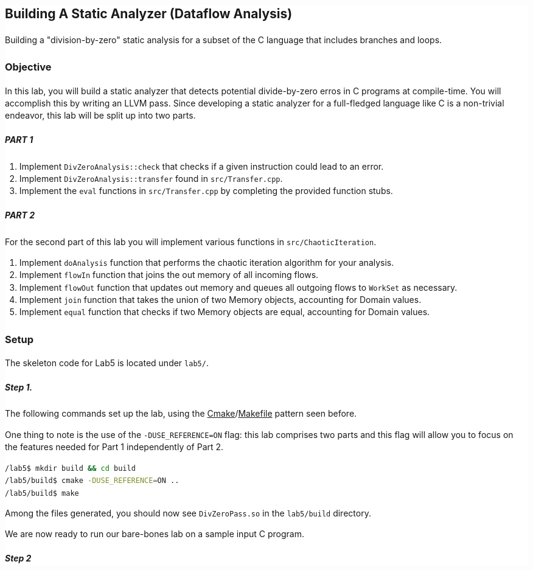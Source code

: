 ## Building A Static Analyzer (Dataflow Analysis)

Building a "division-by-zero" static analysis for a subset of the C language that includes branches and loops.

### Objective 

In this lab, you will build a static analyzer that detects potential divide-by-zero erros in C programs at compile-time.
You will accomplish this by writing an LLVM pass.
Since developing a static analyzer for a full-fledged language like C is a non-trivial endeavor, this lab will be split up into two parts. 

##### PART 1

1. Implement `DivZeroAnalysis::check` that checks if a given instruction could lead to an error.
2. Implement `DivZeroAnalysis::transfer` found in `src/Transfer.cpp`.
3. Implement the `eval` functions in `src/Transfer.cpp` by completing the provided function stubs.
 
##### PART 2

For the second part of this lab you will implement various functions in `src/ChaoticIteration`.

1. Implement `doAnalysis` function that performs the chaotic iteration algorithm for your analysis.
2. Implement `flowIn` function that joins the out memory of all incoming flows.
3. Implement `flowOut` function that updates out memory and queues all outgoing flows to `WorkSet` as necessary.
4. Implement `join` function that takes the union of two Memory objects, accounting for Domain values.
5. Implement `equal` function that checks if two Memory objects are equal, accounting for Domain values.

### Setup

The skeleton code for Lab5 is located under `lab5/`.

##### Step 1.

The following commands set up the lab, using the [Cmake][Cmake ref]/[Makefile][Make ref] pattern seen before.

One thing to note is the use of the `-DUSE_REFERENCE=ON` flag:
this lab comprises two parts and this flag will allow you to focus on the features needed for Part 1 independently of Part 2.

```sh
/lab5$ mkdir build && cd build
/lab5/build$ cmake -DUSE_REFERENCE=ON ..
/lab5/build$ make
```

Among the files generated, you should now see `DivZeroPass.so` in the `lab5/build` directory.

We are now ready to run our bare-bones lab on a sample input C program.

##### Step 2


[LLVM template functions]: http://releases.llvm.org/8.0.0/docs/ProgrammersManual.html#the-isa-cast-and-dyn-cast-templates
[LLVM CmpInst]: https://llvm.org/doxygen/classllvm_1_1CmpInst.html
[LLVM CastInst]: https://llvm.org/doxygen/classllvm_1_1CastInst.html
[LLVM BinOps]: https://llvm.org/doxygen/classllvm_1_1BinaryOperator.html
[LLVM Instruction class]: http://releases.llvm.org/8.0.0/docs/ProgrammersManual.html#the-instruction-class
[LLVM AllocaInst]: https://llvm.org/doxygen/classllvm_1_1AllocaInst.html
[LLVM SetVector]: https://llvm.org/doxygen/classllvm_1_1SetVector.html
[CMake Ref]: https://en.wikipedia.org/wiki/CMake
[Make Ref]: https://www.gnu.org/software/make/manual/html_node/Simple-Makefile.html#Simple-Makefile
[Menagerie Link]: https://drive.google.com/open?id=1uhCWzfBxsaBQQ6NyMTY64Y6x_qRR1YQwiTpWT0_N2Xc